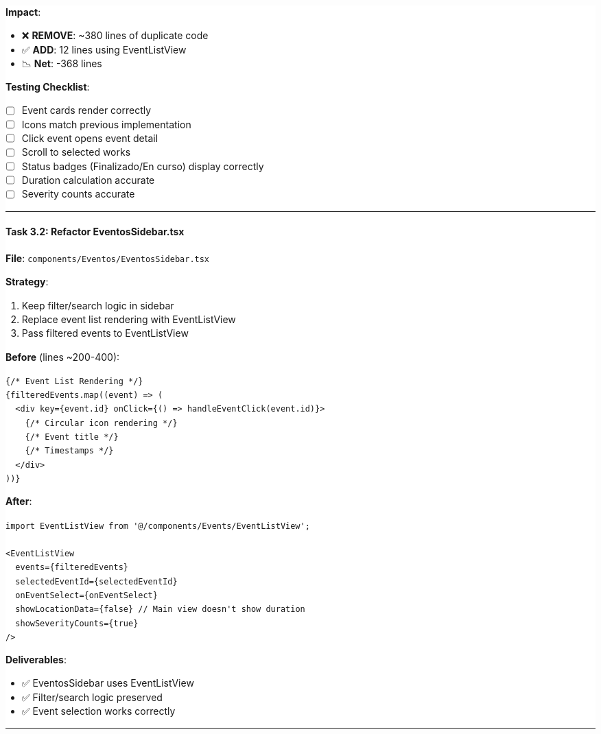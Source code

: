 **Impact**:
- ❌ **REMOVE**: ~380 lines of duplicate code
- ✅ **ADD**: 12 lines using EventListView
- 📉 **Net**: -368 lines

**Testing Checklist**:
- [ ] Event cards render correctly
- [ ] Icons match previous implementation
- [ ] Click event opens event detail
- [ ] Scroll to selected works
- [ ] Status badges (Finalizado/En curso) display correctly
- [ ] Duration calculation accurate
- [ ] Severity counts accurate

---

#### Task 3.2: Refactor EventosSidebar.tsx
**File**: `components/Eventos/EventosSidebar.tsx`

**Strategy**:
1. Keep filter/search logic in sidebar
2. Replace event list rendering with EventListView
3. Pass filtered events to EventListView

**Before** (lines ~200-400):
```tsx
{/* Event List Rendering */}
{filteredEvents.map((event) => (
  <div key={event.id} onClick={() => handleEventClick(event.id)}>
    {/* Circular icon rendering */}
    {/* Event title */}
    {/* Timestamps */}
  </div>
))}
```

**After**:
```tsx
import EventListView from '@/components/Events/EventListView';

<EventListView
  events={filteredEvents}
  selectedEventId={selectedEventId}
  onEventSelect={onEventSelect}
  showLocationData={false} // Main view doesn't show duration
  showSeverityCounts={true}
/>
```

**Deliverables**:
- ✅ EventosSidebar uses EventListView
- ✅ Filter/search logic preserved
- ✅ Event selection works correctly

---
